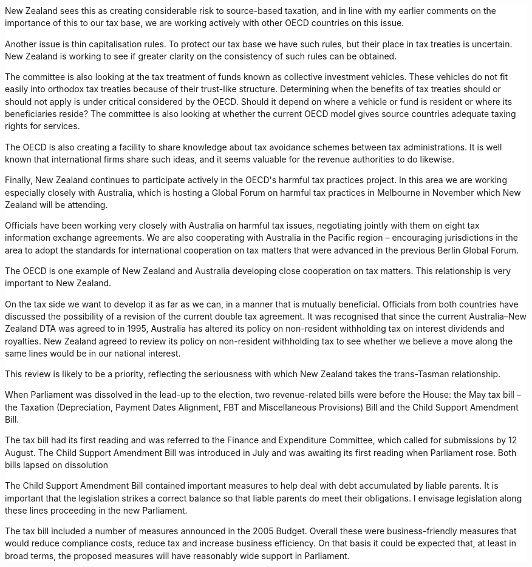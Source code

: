 New Zealand sees this as creating considerable risk to source-based taxation, and in line with my earlier comments on the importance of this to our tax base, we are working actively with other OECD countries on this issue.

Another issue is thin capitalisation rules. To protect our tax base we have such rules, but their place in tax treaties is uncertain. New Zealand is working to see if greater clarity on the consistency of such rules can be obtained.

The committee is also looking at the tax treatment of funds known as collective investment vehicles. These vehicles do not fit easily into orthodox tax treaties because of their trust-like structure. Determining when the benefits of tax treaties should or should not apply is under critical considered by the OECD. Should it depend on where a vehicle or fund is resident or where its beneficiaries reside? The committee is also looking at whether the current OECD model gives source countries adequate taxing rights for services.

The OECD is also creating a facility to share knowledge about tax avoidance schemes between tax administrations. It is well known that international firms share such ideas, and it seems valuable for the revenue authorities to do likewise.

Finally, New Zealand continues to participate actively in the OECD's harmful tax practices project. In this area we are working especially closely with Australia, which is hosting a Global Forum on harmful tax practices in Melbourne in November which New Zealand will be attending.

Officials have been working very closely with Australia on harmful tax issues, negotiating jointly with them on eight tax information exchange agreements. We are also cooperating with Australia in the Pacific region – encouraging jurisdictions in the area to adopt the standards for international cooperation on tax matters that were advanced in the previous Berlin Global Forum.

The OECD is one example of New Zealand and Australia developing close cooperation on tax matters. This relationship is very important to New Zealand.

On the tax side we want to develop it as far as we can, in a manner that is mutually beneficial. Officials from both countries have discussed the possibility of a revision of the current double tax agreement. It was recognised that since the current Australia–New Zealand DTA was agreed to in 1995, Australia has altered its policy on non-resident withholding tax on interest dividends and royalties. New Zealand agreed to review its policy on non-resident withholding tax to see whether we believe a move along the same lines would be in our national interest.

This review is likely to be a priority, reflecting the seriousness with which New Zealand takes the trans-Tasman relationship.

When Parliament was dissolved in the lead-up to the election, two revenue-related bills were before the House: the May tax bill – the Taxation (Depreciation, Payment Dates Alignment, FBT and Miscellaneous Provisions) Bill and the Child Support Amendment Bill.

The tax bill had its first reading and was referred to the Finance and Expenditure Committee, which called for submissions by 12 August. The Child Support Amendment Bill was introduced in July and was awaiting its first reading when Parliament rose. Both bills lapsed on dissolution

The Child Support Amendment Bill contained important measures to help deal with debt accumulated by liable parents. It is important that the legislation strikes a correct balance so that liable parents do meet their obligations. I envisage legislation along these lines proceeding in the new Parliament.

The tax bill included a number of measures announced in the 2005 Budget. Overall these were business-friendly measures that would reduce compliance costs, reduce tax and increase business efficiency. On that basis it could be expected that, at least in broad terms, the proposed measures will have reasonably wide support in Parliament.
